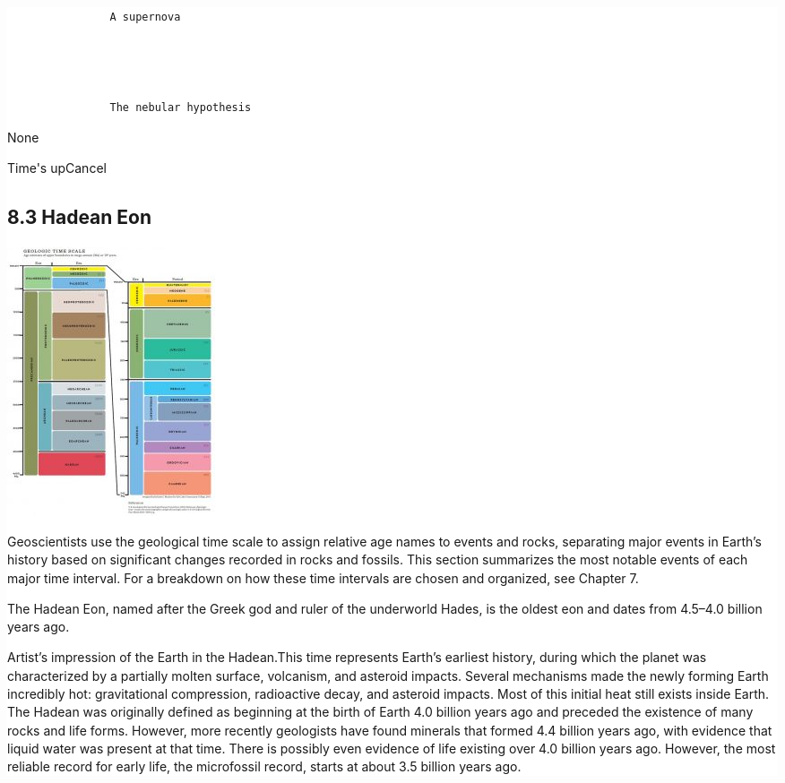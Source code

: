 					A supernova 




					The nebular hypothesis					

None















 Time's upCancel

## 8.3 Hadean Eon

![Geologic Time Scale with ages shown](images/Image4.jpg)

Geoscientists use the geological time scale to assign relative age names to events and rocks, separating major events in Earth’s history based on significant changes recorded in rocks and fossils. This section summarizes the most notable events of each major time interval. For a breakdown on how these time intervals are chosen and organized, see Chapter 7.

The Hadean Eon, named after the Greek god and ruler of the underworld Hades, is the oldest eon and dates from 4.5–4.0 billion years ago.

Artist’s impression of the Earth in the Hadean.This time represents Earth’s earliest history, during which the planet was characterized by a partially molten surface, volcanism, and asteroid impacts. Several mechanisms made the newly forming Earth incredibly hot: gravitational compression, radioactive decay, and asteroid impacts. Most of this initial heat still exists inside Earth. The Hadean was originally defined as beginning at the birth of Earth 4.0 billion years ago and preceded the existence of many rocks and life forms. However, more recently geologists have found minerals that formed 4.4 billion years ago, with evidence that liquid water was present at that time.  There is possibly even evidence of life existing over 4.0 billion years ago. However, the most reliable record for early life, the microfossil record, starts at about 3.5 billion years ago.
